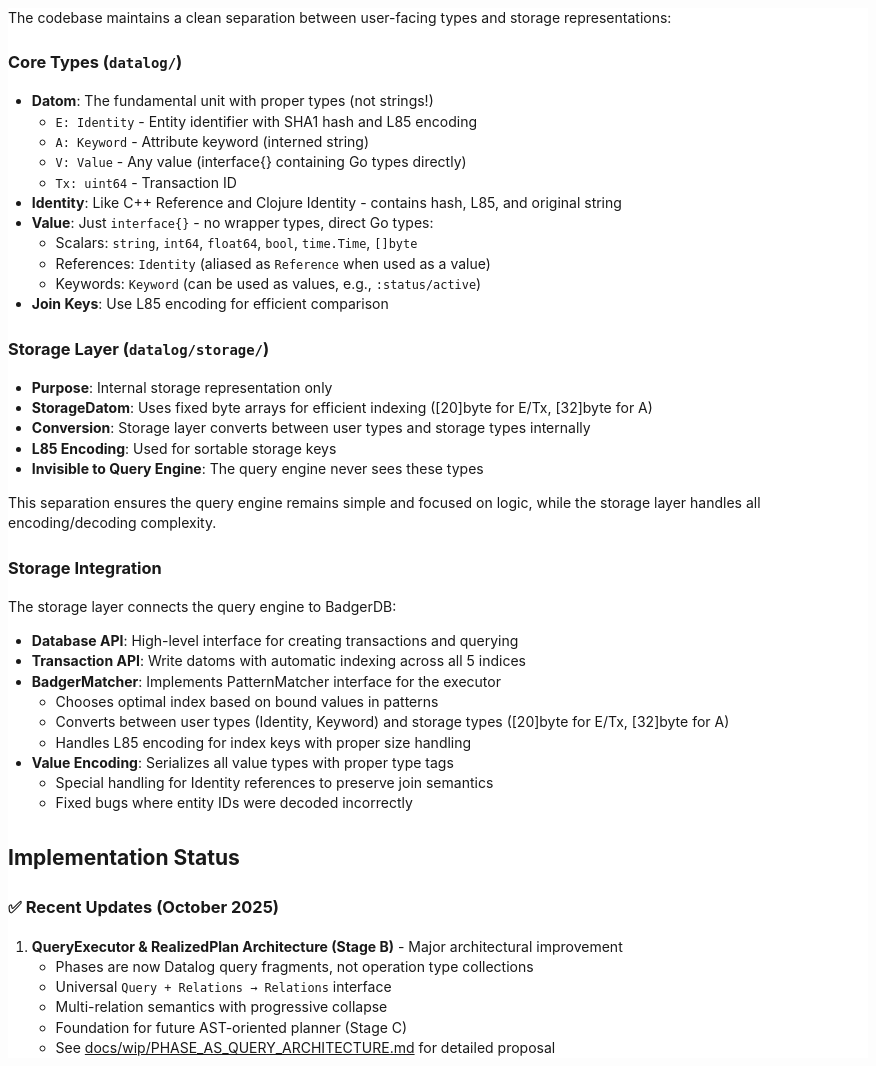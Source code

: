 The codebase maintains a clean separation between user-facing types and storage representations:

### Core Types (`datalog/`)
- **Datom**: The fundamental unit with proper types (not strings!)
  - `E: Identity` - Entity identifier with SHA1 hash and L85 encoding
  - `A: Keyword` - Attribute keyword (interned string)
  - `V: Value` - Any value (interface{} containing Go types directly)
  - `Tx: uint64` - Transaction ID
- **Identity**: Like C++ Reference and Clojure Identity - contains hash, L85, and original string
- **Value**: Just `interface{}` - no wrapper types, direct Go types:
  - Scalars: `string`, `int64`, `float64`, `bool`, `time.Time`, `[]byte`
  - References: `Identity` (aliased as `Reference` when used as a value)
  - Keywords: `Keyword` (can be used as values, e.g., `:status/active`)
- **Join Keys**: Use L85 encoding for efficient comparison

### Storage Layer (`datalog/storage/`)
- **Purpose**: Internal storage representation only
- **StorageDatom**: Uses fixed byte arrays for efficient indexing ([20]byte for E/Tx, [32]byte for A)
- **Conversion**: Storage layer converts between user types and storage types internally
- **L85 Encoding**: Used for sortable storage keys
- **Invisible to Query Engine**: The query engine never sees these types

This separation ensures the query engine remains simple and focused on logic, while the storage layer handles all encoding/decoding complexity.

### Storage Integration
The storage layer connects the query engine to BadgerDB:
- **Database API**: High-level interface for creating transactions and querying
- **Transaction API**: Write datoms with automatic indexing across all 5 indices
- **BadgerMatcher**: Implements PatternMatcher interface for the executor
  - Chooses optimal index based on bound values in patterns
  - Converts between user types (Identity, Keyword) and storage types ([20]byte for E/Tx, [32]byte for A)
  - Handles L85 encoding for index keys with proper size handling
- **Value Encoding**: Serializes all value types with proper type tags
  - Special handling for Identity references to preserve join semantics
  - Fixed bugs where entity IDs were decoded incorrectly

## Implementation Status

### ✅ Recent Updates (October 2025)
1. **QueryExecutor & RealizedPlan Architecture (Stage B)** - Major architectural improvement
   - Phases are now Datalog query fragments, not operation type collections
   - Universal `Query + Relations → Relations` interface
   - Multi-relation semantics with progressive collapse
   - Foundation for future AST-oriented planner (Stage C)
   - See [docs/wip/PHASE_AS_QUERY_ARCHITECTURE.md](docs/wip/PHASE_AS_QUERY_ARCHITECTURE.md) for detailed proposal
